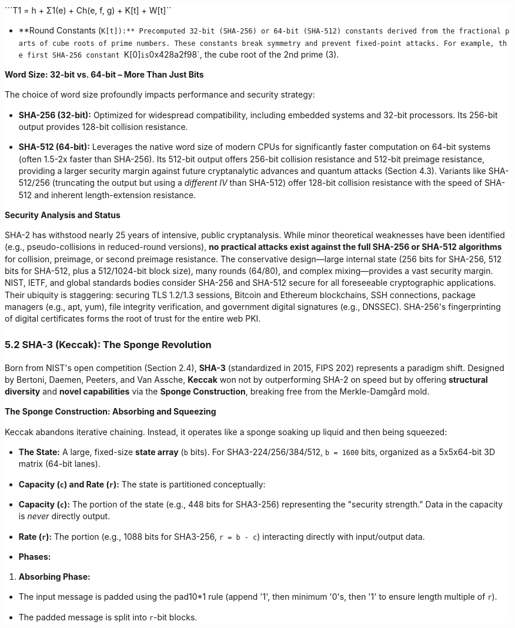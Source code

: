 ```T1 = h + Σ1(e) + Ch(e, f, g) + K[t] + W[t]``
*   **Round Constants (`K[t]):** Precomputed 32-bit (SHA-256) or 64-bit (SHA-512) constants derived from the fractional parts of cube roots of prime numbers. These constants break symmetry and prevent fixed-point attacks. For example, the first SHA-256 constant `K[0]` is `0x428a2f98`, the cube root of the 2nd prime (3).

**Word Size: 32-bit vs. 64-bit – More Than Just Bits**

The choice of word size profoundly impacts performance and security strategy:

*   **SHA-256 (32-bit):** Optimized for widespread compatibility, including embedded systems and 32-bit processors. Its 256-bit output provides 128-bit collision resistance.

*   **SHA-512 (64-bit):** Leverages the native word size of modern CPUs for significantly faster computation on 64-bit systems (often 1.5-2x faster than SHA-256). Its 512-bit output offers 256-bit collision resistance and 512-bit preimage resistance, providing a larger security margin against future cryptanalytic advances and quantum attacks (Section 4.3). Variants like SHA-512/256 (truncating the output but using a *different IV* than SHA-512) offer 128-bit collision resistance with the speed of SHA-512 and inherent length-extension resistance.

**Security Analysis and Status**

SHA-2 has withstood nearly 25 years of intensive, public cryptanalysis. While minor theoretical weaknesses have been identified (e.g., pseudo-collisions in reduced-round versions), **no practical attacks exist against the full SHA-256 or SHA-512 algorithms** for collision, preimage, or second preimage resistance. The conservative design—large internal state (256 bits for SHA-256, 512 bits for SHA-512, plus a 512/1024-bit block size), many rounds (64/80), and complex mixing—provides a vast security margin. NIST, IETF, and global standards bodies consider SHA-256 and SHA-512 secure for all foreseeable cryptographic applications. Their ubiquity is staggering: securing TLS 1.2/1.3 sessions, Bitcoin and Ethereum blockchains, SSH connections, package managers (e.g., apt, yum), file integrity verification, and government digital signatures (e.g., DNSSEC). SHA-256's fingerprinting of digital certificates forms the root of trust for the entire web PKI.

### 5.2 SHA-3 (Keccak): The Sponge Revolution

Born from NIST's open competition (Section 2.4), **SHA-3** (standardized in 2015, FIPS 202) represents a paradigm shift. Designed by Bertoni, Daemen, Peeters, and Van Assche, **Keccak** won not by outperforming SHA-2 on speed but by offering **structural diversity** and **novel capabilities** via the **Sponge Construction**, breaking free from the Merkle-Damgård mold.

**The Sponge Construction: Absorbing and Squeezing**

Keccak abandons iterative chaining. Instead, it operates like a sponge soaking up liquid and then being squeezed:

*   **The State:** A large, fixed-size **state array** (`b` bits). For SHA3-224/256/384/512, `b = 1600` bits, organized as a 5x5x64-bit 3D matrix (64-bit lanes).

*   **Capacity (`c`) and Rate (`r`):** The state is partitioned conceptually:

*   **Capacity (`c`):** The portion of the state (e.g., 448 bits for SHA3-256) representing the "security strength." Data in the capacity is *never* directly output.

*   **Rate (`r`):** The portion (e.g., 1088 bits for SHA3-256, `r = b - c`) interacting directly with input/output data.

*   **Phases:**

1.  **Absorbing Phase:**

*   The input message is padded using the pad10*1 rule (append '1', then minimum '0's, then '1' to ensure length multiple of `r`).

*   The padded message is split into `r`-bit blocks.
```